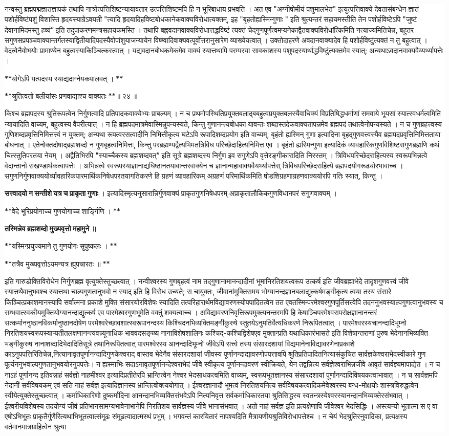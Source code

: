 नन्वस्तु ब्रह्मपद्मज्ञातज्ञापकं तथापि नात्रोत्पत्तिशिष्टन्यायावतार उत्पत्तिशिष्टमपि हि न भूरिबाधाय प्रभवति । अत एव "अग्नीषोमीयं पशुमालभेत" इत्युत्पत्तिवाक्ये देवतासंबन्धेन ज्ञातं पशोर्हविष्टंपशुं विशास्ति हृदयस्याग्रेऽवयती "त्यादि हृदयादिहविष्टबोधकानेकवाक्यविरोधात्यक्तम्, इह "बृहतोह्यस्मिन्गुणाः " इति श्रुत्यन्तरं सहायमस्तीति तेन पशोर्हविष्टेऽपि "जुष्टं देवानामिदमस्तु हव्यं” इति तदुपाकरणमन्त्रसहायकमस्ति । तथापि बह्ववदानवाक्यविरोधात्तद्धविष्टं त्यक्तं चेद्गुणपूर्णत्वमप्यनेकाद्वैतवाक्यविरोधांत्किमिति नत्याज्यमितिचेन्न, बहुतर सगुणसप्रपञ्चवाक्यान्तर्गतस्याद्वितीयादिपदस्यैवोपांशुयाजन्यायेन विष्ण्वादिवाक्यवत्पूर्वोत्तरानुसारेण व्याख्येयत्वात् । उक्तोदाहरणे अवदानवाक्यादेव हि पशोर्हविष्टुंत्यक्तं न तु बहुत्वात् । वेदत्वेनैवोभयोः प्रामाण्येन बहुत्वस्याकिञ्चित्करत्वात् । यद्यवदानबोधकमेकमेव वाक्यं स्यात्तथापि परम्परया सावकाशस्य पशुपदस्यार्थाद्धविष्टुंत्यक्तमेव स्यात्; अन्यथाऽवदानवाक्यवैय्यर्थ्यापत्तेः ।

**योगेऽपि यत्पदस्य स्याद्यदाग्नेयकपालवत् । **

**श्रुतित्वतो बलीयांसः प्रणवाद्याश्च वाक्यतः **॥ २४ ॥

किश्च ब्रह्मपदस्य श्रुतिरूपत्वेन निर्गुणत्वादि प्रतिपादकवाक्येभ्यः प्राबल्यम् । न च प्रथमोपस्थितिप्रयुक्तबलाद्बबहुत्वप्रयुक्तबलस्यैवाधिक्यं विप्रतिषिद्धधर्माणां समवाये भूयसां स्यात्स्वधर्मत्वमिति न्यायादिति वाच्यम्, बहुत्वस्य वैपरीत्यात् । न हि ब्रह्मपदमात्रमेवास्मिन्नुपन्यस्यते, किन्तु गुणानन्त्यबोधका यावन्तः शब्दास्तदेकवाक्यतापन्नमेव ब्रह्मपदं तथात्वेनोपन्यस्यते । न च गुणब्रहत्त्वस्य गुणिशब्दप्रवृत्तिनिमित्तत्त्वं न युक्तम्; अन्यथा रूपत्वरसत्वादीनि निमित्तीकृत्य घटेऽपि रूपादिशब्दप्रयोग इति वाच्यम्, बृहंतो ह्यस्मिन् गुणा इत्यादिना बृहद्गुणवत्त्वस्यैव ब्रह्मपदप्रवृत्तिनिमित्तताया बोधनात् । एतेनोक्तदोषाद्ब्रह्मशब्दो न गुणबृहत्वनिमित्तः, किन्तु परब्रह्मण्यद्वैत्यभिमतत्रिविध परिच्छेदाहित्यनिमित्त एव । बृहंतो ह्यस्मिन्गुणा इत्यादिकं व्यावहारिकगुणविशिष्टसगुणब्रह्मणि कथं चित्स्तुतिपरतया नेयम् । अद्वैतिभिरपि "स्याच्चैकस्य ब्रह्मशब्दवत्” इति सूत्रे ब्रह्मशब्दस्य निर्गुण इव सगुणेऽपि वृत्तेरङ्गीकारादिति निरस्तम् । त्रिविधपरिच्छेदराहित्यस्य स्वरूपभिन्नत्वे वेदान्तानो सखण्डार्थकत्वापत्तेः । अभिन्नत्वे स्वरूपस्याज्ञानाद्यधिष्ठानतयावान्तरवाक्येन च ज्ञानान्महावाक्यवैयर्थ्यापत्तेस् त्रिविधपरिच्छेदराहित्ये ब्रह्मपदयोगरूढ्योरभावाच्च । सगुणनिर्गुणवाक्ययोर्व्यावहारिकपारमार्थिकनिषेधपरतयागतिकरणे हि ग्रहणं व्यावहारिकम् अग्रहणं परिमार्थिकमिति षोडशिग्रहणाग्रहणवाक्ययोरपि गतिः स्यात्, किन्तु ।

**सत्त्वादयो न सन्तीशे यत्र च प्राकृता गुणाः** । इत्यादिस्मृत्यनुसारान्निर्गुणवाक्यं प्राकृतगुणनिषेधपरम् अप्राकृतालौकिकगुणविधानपरं सगुणवाक्यम् ।

**वेदे भूरिप्रयोगाच्च गुणयोगाच्च शार्ङ्गिणि । **

**तस्मिन्नेव ब्रह्मशब्दो मुख्यवृत्तो महामुने ॥**

**यस्मिन्प्रयुज्यमाने तु गुणयोगः सुपुष्कलः । **

**तत्रैव मुख्यवृत्तोऽयमन्यत्र ह्युपचारतः ॥ **

इति गारुडोक्तिविरोधेन निर्गुणब्रह्म वृत्युक्तेस्तुच्छत्वात् । नन्वीश्वरस्य गुणबृहत्वं नाम तद्गुणानामानन्दादीनां भूमानिरतिशयत्वरूप उत्कर्ष इति जीवब्रह्माभेदे तादृशगुणवत्त्वं जीवे स्यात्तथैवानुभवश्च स्यात्तथा चाल्पगुणतानुभवो न स्याद् इति हि विरोध उच्यते; स चायुक्तः, जीवानांमुक्तिसमय भोग्यानन्दज्ञानबलाद्युत्कर्षमङ्गीकृत्य त्वया तस्य संसारे किञ्चित्प्रकाशमानस्यापि सर्वात्मना प्रकाशे मुक्ति संसारयोरविशेषः स्यादिति तत्परिहारार्थमविद्यावरणस्योपपादितत्वेन तत एवतस्मिन्परमेश्वरगुणपूर्तिसत्त्वेपि तदननुभवस्याल्पगुणत्वानुभवस्य च सम्भवात्स्वकीयमुक्तियोग्यानन्दाद्युत्कर्ष एव पारमेश्वरगुणभूमेति वक्तुं शक्यत्वाच्च । अविद्यावरणनिवृत्तिरूपमुक्त्यनन्तरमपि हि केषाञ्चिपरमेश्वरापरोक्षज्ञानानन्तरं सत्कर्माननुष्ठानविकर्मानुष्ठानदोषेण परमेश्वरेच्छावशात्स्वरूपानन्दस्य किश्चिदनभिव्यक्तिमङ्गीकुरुषे स्तुतयेऽनुमतिर्वेत्यधिकरणे निरूपितत्वात् । पारमेश्वरस्यचानन्दादिभूम्नो निरतिशयस्वरूपस्याप्यतीतलक्षणानन्त्यवन्न्यूनाधिक भाववदसङ्ख्य नानाविशेषशालिनः कश्चिद्-कश्चिद्विशेषएव मुक्तान्प्रति यथाधिकारंभासते इति विशेषान्तराणां पुरुष भेदेनानभिव्यक्ति भङ्गीकुरुष नानाशब्दादिभेदादितिसूत्रे तथानिरूपितत्वात् पारमश्वेरस्य आनन्दादिभूम्नो जीवेऽपि सत्त्वे तस्य संसारदशायां विद्यमानेनाविद्यावरणेनाप्रकाशे काऽनुपपत्तिरितिचेन्न,नित्यानावृतपूर्णानन्दादिगुणकेश्वराद् वास्तव भेदेनैव संसारदशायां जीवस्य पूर्णानन्दाद्यावरणोपपत्तावपि श्रुतिप्रतिपादितनित्यासंकुचित सार्वज्ञकेश्वराभेदस्वीकारे गुण पूर्त्यननुभवाल्पगुणतानुभवयोरनुपपत्तेः। न ह्यस्माभिः सदाऽनावृतपूर्णानन्देश्वराभेदं जीवे स्वीकृत्य पूर्णानन्दावरणं स्वीक्रियते, येन तद्वन्नित्य सर्वज्ञेश्वराभिन्नजीवे आवृतं सार्वज्ञ्यमापाद्येत । न च नाऽहं पूर्णानन्द इतिवन्नाहं सर्वज्ञो नाहमीश्वर इत्यादिप्रतीतेरपि भ्रान्तित्वेन नेश्वर भेदसाधकत्वमिति वाच्यम्, स्वरूपभूतज्ञानस्य संसारदशायां पूर्णानन्दादिविषयकत्वाभावात् । न च सार्वज्ञमपि नेदानीं सर्वविषयकम् एवं सति नाहं सर्वज्ञ इत्यादिज्ञानस्य भ्रान्तित्वोक्त्ययोगात् । ईश्वरज्ञानादौ भूमत्वं निरतिशयनित्य सर्वविषयकत्वादिकमेवेश्वरस्य बन्ध-मोक्षयोः शास्त्रविरुद्धत्वेन स्वीयेत्युक्तेस्तुच्छत्वात् । कर्माधिकारिणो दुष्कर्मादिना आनन्दानभिव्यक्तिसंभवेऽपि नित्यनिवृत्त सर्वकर्माधिकारतया श्रुतिसिद्धस्य स्वतन्त्रस्येश्वरस्यानन्दानभिव्यक्तेरसंभवात् । ईश्वरीयविशेषस्य तदयोग्यं जीवं प्रतिभानसामग्यभावेनाभानेपि निरतिशय सार्वज्ञस्य जीवे भानासंभवात् । अतो नाहं सर्वज्ञ इति प्रत्यक्षेणापि जीवेश्वर भेदसिद्धिः । अस्त्यन्यो भूतात्मा स ए वा एषोऽभिभूतः प्राकृतैर्गुणैरित्यथाभिभूतत्वात्संमूढः संमूढत्वादात्मस्थं प्रभुम् । भगवन्तं कारयितारं नापश्यदिति मैत्रायणीयश्रुतिविरोधापत्तेश्च । न चेयं भेदश्रुतिरनुवादिका, प्रत्यक्षस्य वर्तमानमात्रग्राहित्वेन श्रुत्या
